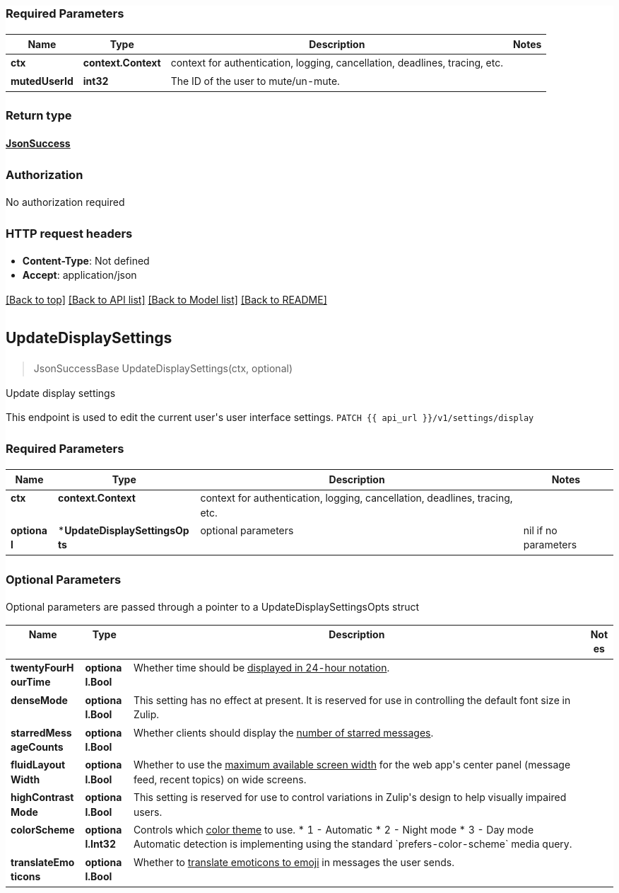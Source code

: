 ### Required Parameters


Name | Type | Description  | Notes
------------- | ------------- | ------------- | -------------
**ctx** | **context.Context** | context for authentication, logging, cancellation, deadlines, tracing, etc.
**mutedUserId** | **int32**| The ID of the user to mute/un-mute.  | 

### Return type

[**JsonSuccess**](JsonSuccess.md)

### Authorization

No authorization required

### HTTP request headers

- **Content-Type**: Not defined
- **Accept**: application/json

[[Back to top]](#) [[Back to API list]](../README.md#documentation-for-api-endpoints)
[[Back to Model list]](../README.md#documentation-for-models)
[[Back to README]](../README.md)


## UpdateDisplaySettings

> JsonSuccessBase UpdateDisplaySettings(ctx, optional)

Update display settings

This endpoint is used to edit the current user's user interface settings.  `PATCH {{ api_url }}/v1/settings/display` 

### Required Parameters


Name | Type | Description  | Notes
------------- | ------------- | ------------- | -------------
**ctx** | **context.Context** | context for authentication, logging, cancellation, deadlines, tracing, etc.
 **optional** | ***UpdateDisplaySettingsOpts** | optional parameters | nil if no parameters

### Optional Parameters

Optional parameters are passed through a pointer to a UpdateDisplaySettingsOpts struct


Name | Type | Description  | Notes
------------- | ------------- | ------------- | -------------
 **twentyFourHourTime** | **optional.Bool**| Whether time should be [displayed in 24-hour notation](/help/change-the-time-format).  | 
 **denseMode** | **optional.Bool**| This setting has no effect at present.  It is reserved for use in controlling the default font size in Zulip.  | 
 **starredMessageCounts** | **optional.Bool**| Whether clients should display the [number of starred messages](/help/star-a-message#display-the-number-of-starred-messages).  | 
 **fluidLayoutWidth** | **optional.Bool**| Whether to use the [maximum available screen width](/help/enable-full-width-display) for the web app&#39;s center panel (message feed, recent topics) on wide screens.  | 
 **highContrastMode** | **optional.Bool**| This setting is reserved for use to control variations in Zulip&#39;s design to help visually impaired users.  | 
 **colorScheme** | **optional.Int32**| Controls which [color theme](/help/night-mode) to use.  * 1 - Automatic * 2 - Night mode * 3 - Day mode  Automatic detection is implementing using the standard &#x60;prefers-color-scheme&#x60; media query.  | 
 **translateEmoticons** | **optional.Bool**| Whether to [translate emoticons to emoji](/help/enable-emoticon-translations) in messages the user sends.  | 